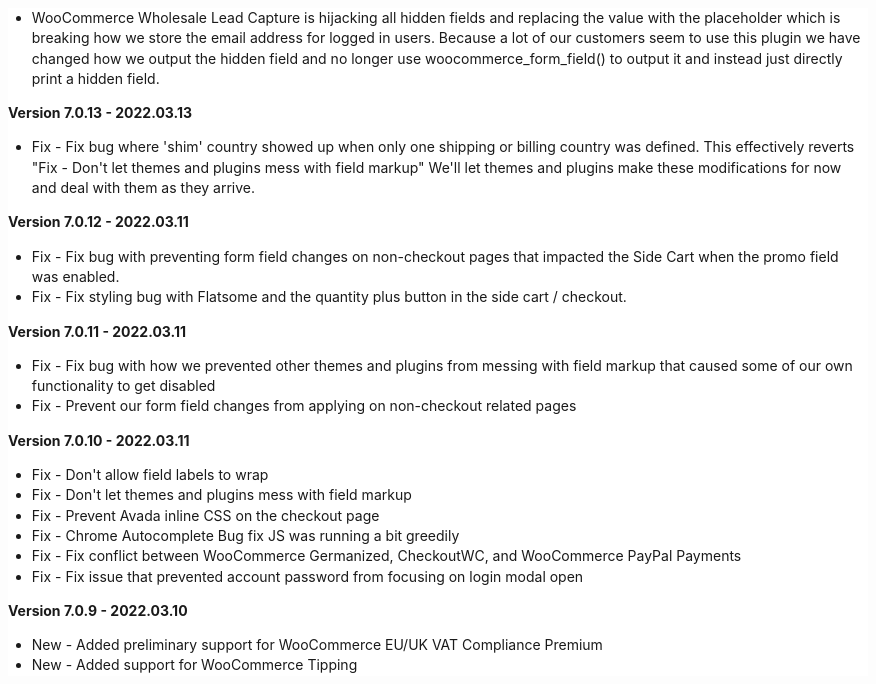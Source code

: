   </p>
  <ul>
    <li>WooCommerce Wholesale Lead Capture is hijacking all hidden fields and replacing the value with the placeholder which is breaking how we store the email address for logged in users. Because a lot of our customers seem to use this plugin we have changed how we output the hidden field and no longer use woocommerce_form_field() to output it and instead just directly print a hidden field.
    </li>
  </ul>
  <p>
    <strong>Version 7.0.13 - 2022.03.13</strong>
  </p>
  <ul>
    <li>Fix - Fix bug where 'shim' country showed up when only one shipping or billing country was defined. This effectively reverts "Fix - Don't let themes and plugins mess with field markup" We'll let themes and plugins make these modifications for now and deal with them as they arrive.&nbsp;
    </li>
  </ul>
  <p>
    <strong>Version 7.0.12 - 2022.03.11</strong>
  </p>
  <ul>
    <li>Fix - Fix bug with preventing form field changes on non-checkout pages that impacted the Side Cart when the promo field was enabled.
    </li>
    <li>Fix - Fix styling bug with Flatsome and the quantity plus button in the side cart / checkout.
    </li>
  </ul>
  <p>
    <strong>Version 7.0.11 - 2022.03.11</strong>
  </p>
  <ul>
    <li>Fix - Fix bug with how we prevented other themes and plugins from messing with field markup that caused some of our own functionality to get disabled
    </li>
    <li>Fix - Prevent our form field changes from applying on non-checkout related pages
    </li>
  </ul>
  <p>
    <strong>Version 7.0.10 - 2022.03.11</strong>
  </p>
  <ul>
    <li>Fix - Don't allow field labels to wrap
    </li>
    <li>Fix - Don't let themes and plugins mess with field markup
    </li>
    <li>Fix - Prevent Avada inline CSS on the checkout page
    </li>
    <li>Fix - Chrome Autocomplete Bug fix JS was running a bit greedily
    </li>
    <li>Fix - Fix conflict between WooCommerce Germanized, CheckoutWC, and WooCommerce PayPal Payments
    </li>
    <li>Fix - Fix issue that prevented account password from focusing on login modal open
    </li>
  </ul>
  <p>
    <strong>Version 7.0.9 - 2022.03.10</strong>
  </p>
  <ul>
    <li>New - Added preliminary support for WooCommerce EU/UK VAT Compliance Premium
    </li>
    <li>New - Added support for WooCommerce Tipping
    </li>